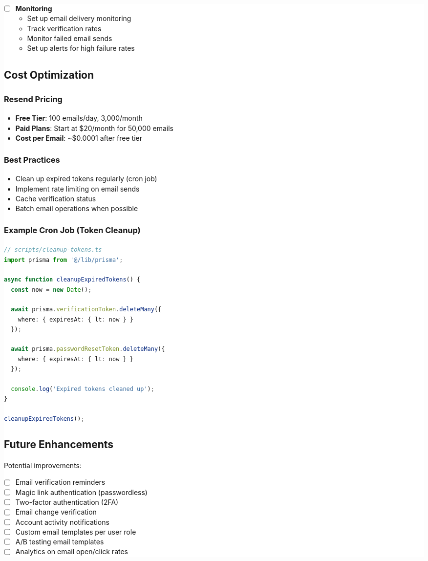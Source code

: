 - [ ] **Monitoring**
  - Set up email delivery monitoring
  - Track verification rates
  - Monitor failed email sends
  - Set up alerts for high failure rates

## Cost Optimization

### Resend Pricing
- **Free Tier**: 100 emails/day, 3,000/month
- **Paid Plans**: Start at $20/month for 50,000 emails
- **Cost per Email**: ~$0.0001 after free tier

### Best Practices
- Clean up expired tokens regularly (cron job)
- Implement rate limiting on email sends
- Cache verification status
- Batch email operations when possible

### Example Cron Job (Token Cleanup)
```typescript
// scripts/cleanup-tokens.ts
import prisma from '@/lib/prisma';

async function cleanupExpiredTokens() {
  const now = new Date();

  await prisma.verificationToken.deleteMany({
    where: { expiresAt: { lt: now } }
  });

  await prisma.passwordResetToken.deleteMany({
    where: { expiresAt: { lt: now } }
  });

  console.log('Expired tokens cleaned up');
}

cleanupExpiredTokens();
```

## Future Enhancements

Potential improvements:
- [ ] Email verification reminders
- [ ] Magic link authentication (passwordless)
- [ ] Two-factor authentication (2FA)
- [ ] Email change verification
- [ ] Account activity notifications
- [ ] Custom email templates per user role
- [ ] A/B testing email templates
- [ ] Analytics on email open/click rates
